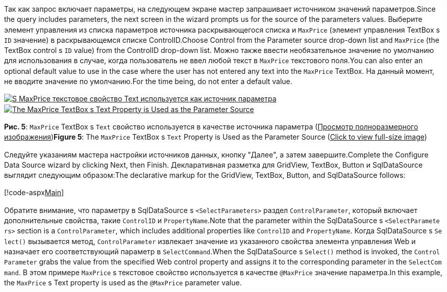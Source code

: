 
<span data-ttu-id="2fbd9-180">Так как запрос включает параметры, на следующем экране мастер запрашивает источником значений параметров.</span><span class="sxs-lookup"><span data-stu-id="2fbd9-180">Since the query includes parameters, the next screen in the wizard prompts us for the source of the parameters values.</span></span> <span data-ttu-id="2fbd9-181">Выберите элемент управления из списка параметров источника раскрывающегося списка и `MaxPrice` (элемент управления TextBox s `ID` значение) в раскрывающемся списке ControlID.</span><span class="sxs-lookup"><span data-stu-id="2fbd9-181">Choose Control from the Parameter source drop-down list and `MaxPrice` (the TextBox control s `ID` value) from the ControlID drop-down list.</span></span> <span data-ttu-id="2fbd9-182">Можно также ввести необязательное значение по умолчанию для использования в случае, когда пользователь не ввел любой текст в `MaxPrice` текстового поля.</span><span class="sxs-lookup"><span data-stu-id="2fbd9-182">You can also enter an optional default value to use in the case where the user has not entered any text into the `MaxPrice` TextBox.</span></span> <span data-ttu-id="2fbd9-183">На данный момент, не вводите значение по умолчанию.</span><span class="sxs-lookup"><span data-stu-id="2fbd9-183">For the time being, do not enter a default value.</span></span>


<span data-ttu-id="2fbd9-184">[![S MaxPrice текстовое свойство Text используется как источник параметра](using-parameterized-queries-with-the-sqldatasource-vb/_static/image5.gif)](using-parameterized-queries-with-the-sqldatasource-vb/_static/image9.png)</span><span class="sxs-lookup"><span data-stu-id="2fbd9-184">[![The MaxPrice TextBox s Text Property is Used as the Parameter Source](using-parameterized-queries-with-the-sqldatasource-vb/_static/image5.gif)](using-parameterized-queries-with-the-sqldatasource-vb/_static/image9.png)</span></span>

<span data-ttu-id="2fbd9-185">**Рис. 5**: `MaxPrice` TextBox s `Text` свойство используется в качестве источника параметра ([Просмотр полноразмерного изображения](using-parameterized-queries-with-the-sqldatasource-vb/_static/image10.png))</span><span class="sxs-lookup"><span data-stu-id="2fbd9-185">**Figure 5**: The `MaxPrice` TextBox s `Text` Property is Used as the Parameter Source ([Click to view full-size image](using-parameterized-queries-with-the-sqldatasource-vb/_static/image10.png))</span></span>


<span data-ttu-id="2fbd9-186">Следуйте указаниям мастера настройки источников данных, кнопку "Далее", а затем завершите.</span><span class="sxs-lookup"><span data-stu-id="2fbd9-186">Complete the Configure Data Source wizard by clicking Next, then Finish.</span></span> <span data-ttu-id="2fbd9-187">Декларативная разметка для GridView, TextBox, Button и SqlDataSource выглядит следующим образом:</span><span class="sxs-lookup"><span data-stu-id="2fbd9-187">The declarative markup for the GridView, TextBox, Button, and SqlDataSource follows:</span></span>


[!code-aspx[Main](using-parameterized-queries-with-the-sqldatasource-vb/samples/sample6.aspx)]

<span data-ttu-id="2fbd9-188">Обратите внимание, что параметру в SqlDataSource s `<SelectParameters>` раздел `ControlParameter`, который включает дополнительные свойства, такие `ControlID` и `PropertyName`.</span><span class="sxs-lookup"><span data-stu-id="2fbd9-188">Note that the parameter within the SqlDataSource s `<SelectParameters>` section is a `ControlParameter`, which includes additional properties like `ControlID` and `PropertyName`.</span></span> <span data-ttu-id="2fbd9-189">Когда SqlDataSource s `Select()` вызывается метод, `ControlParameter` извлекает значение из указанного свойства элемента управления Web и назначает его соответствующий параметр в `SelectCommand`.</span><span class="sxs-lookup"><span data-stu-id="2fbd9-189">When the SqlDataSource s `Select()` method is invoked, the `ControlParameter` grabs the value from the specified Web control property and assigns it to the corresponding parameter in the `SelectCommand`.</span></span> <span data-ttu-id="2fbd9-190">В этом примере `MaxPrice` s текстовое свойство используется в качестве `@MaxPrice` значение параметра.</span><span class="sxs-lookup"><span data-stu-id="2fbd9-190">In this example, the `MaxPrice` s Text property is used as the `@MaxPrice` parameter value.</span></span>
